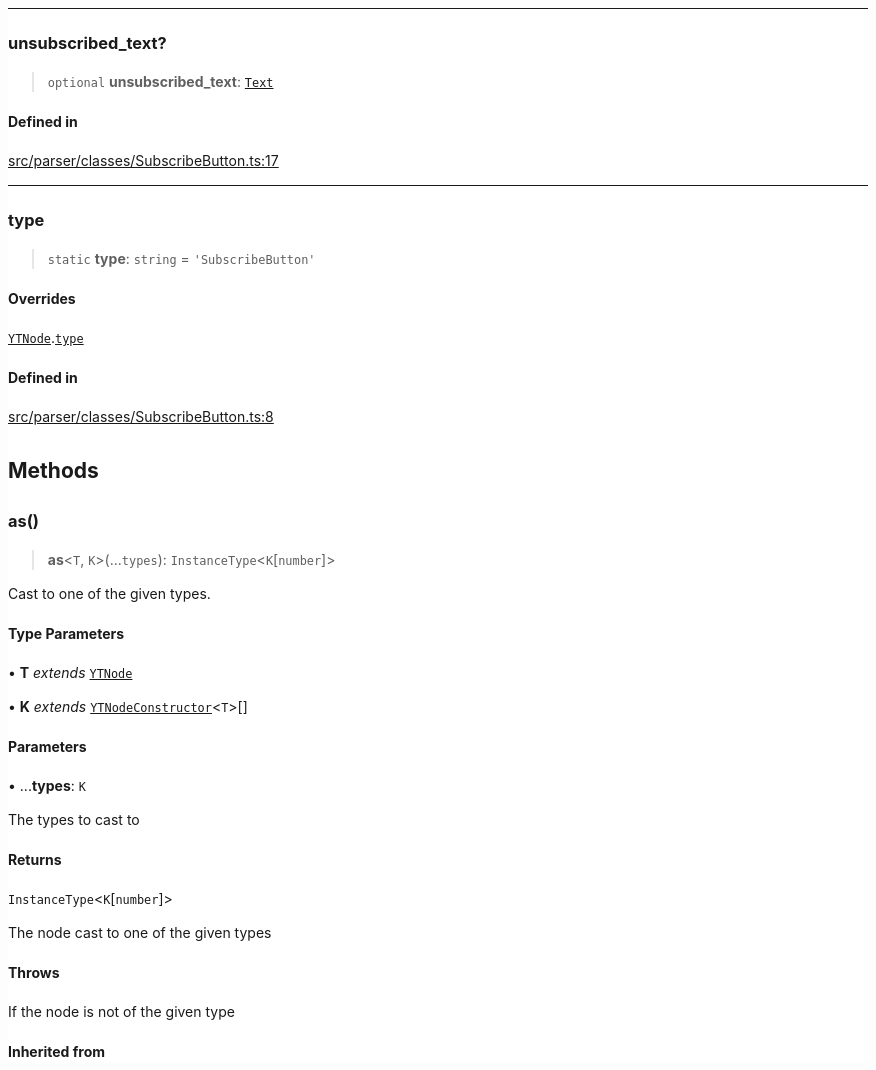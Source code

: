 ***

### unsubscribed\_text?

> `optional` **unsubscribed\_text**: [`Text`](../../Misc/classes/Text.md)

#### Defined in

[src/parser/classes/SubscribeButton.ts:17](https://github.com/LuanRT/YouTube.js/blob/4ae0cc5c523a2080e68d6c0c1437c78fe318ea30/src/parser/classes/SubscribeButton.ts#L17)

***

### type

> `static` **type**: `string` = `'SubscribeButton'`

#### Overrides

[`YTNode`](../../Helpers/classes/YTNode.md).[`type`](../../Helpers/classes/YTNode.md#type-1)

#### Defined in

[src/parser/classes/SubscribeButton.ts:8](https://github.com/LuanRT/YouTube.js/blob/4ae0cc5c523a2080e68d6c0c1437c78fe318ea30/src/parser/classes/SubscribeButton.ts#L8)

## Methods

### as()

> **as**\<`T`, `K`\>(...`types`): `InstanceType`\<`K`\[`number`\]\>

Cast to one of the given types.

#### Type Parameters

• **T** *extends* [`YTNode`](../../Helpers/classes/YTNode.md)

• **K** *extends* [`YTNodeConstructor`](../../Helpers/interfaces/YTNodeConstructor.md)\<`T`\>[]

#### Parameters

• ...**types**: `K`

The types to cast to

#### Returns

`InstanceType`\<`K`\[`number`\]\>

The node cast to one of the given types

#### Throws

If the node is not of the given type

#### Inherited from
